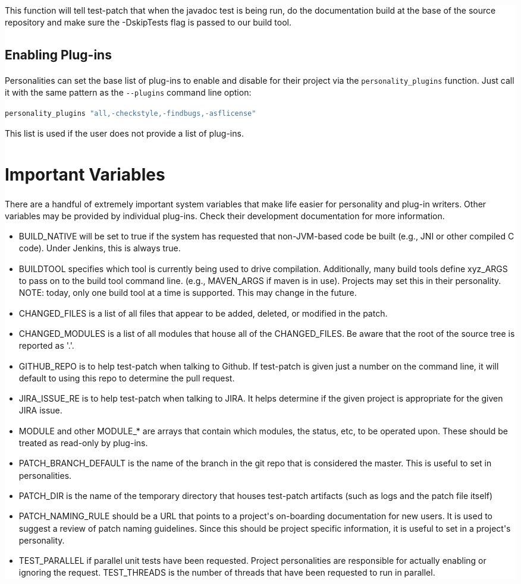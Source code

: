 This function will tell test-patch that when the javadoc test is being run, do the documentation build at the base of the source repository and make sure the -DskipTests flag is passed to our build tool.

## Enabling Plug-ins

Personalities can set the base list of plug-ins to enable and disable for their project via the `personality_plugins` function. Just call it with the same pattern as the `--plugins` command line option:

```bash
personality_plugins "all,-checkstyle,-findbugs,-asflicense"
```

This list is used if the user does not provide a list of plug-ins.

# Important Variables

There are a handful of extremely important system variables that make life easier for personality and plug-in writers.  Other variables may be provided by individual plug-ins.  Check their development documentation for more information.

* BUILD\_NATIVE will be set to true if the system has requested that non-JVM-based code be built (e.g., JNI or other compiled C code). Under Jenkins, this is always true.

* BUILDTOOL specifies which tool is currently being used to drive compilation.  Additionally, many build tools define xyz\_ARGS to pass on to the build tool command line. (e.g., MAVEN\_ARGS if maven is in use).  Projects may set this in their personality.  NOTE: today, only one build tool at a time is supported.  This may change in the future.

* CHANGED\_FILES is a list of all files that appear to be added, deleted, or modified in the patch.

* CHANGED\_MODULES is a list of all modules that house all of the CHANGED\_FILES.  Be aware that the root of the source tree is reported as '.'.

* GITHUB\_REPO is to help test-patch when talking to Github.  If test-patch is given just a number on the command line, it will default to using this repo to determine the pull request.

* JIRA\_ISSUE\_RE is to help test-patch when talking to JIRA.  It helps determine if the given project is appropriate for the given JIRA issue.

* MODULE and other MODULE\_\* are arrays that contain which modules, the status, etc, to be operated upon. These should be treated as read-only by plug-ins.

* PATCH\_BRANCH\_DEFAULT is the name of the branch in the git repo that is considered the master.  This is useful to set in personalities.

* PATCH\_DIR is the name of the temporary directory that houses test-patch artifacts (such as logs and the patch file itself)

* PATCH\_NAMING\_RULE should be a URL that points to a project's on-boarding documentation for new users. It is used to suggest a review of patch naming guidelines. Since this should be project specific information, it is useful to set in a project's personality.

* TEST\_PARALLEL if parallel unit tests have been requested. Project personalities are responsible for actually enabling or ignoring the request. TEST\_THREADS is the number of threads that have been requested to run in parallel.
